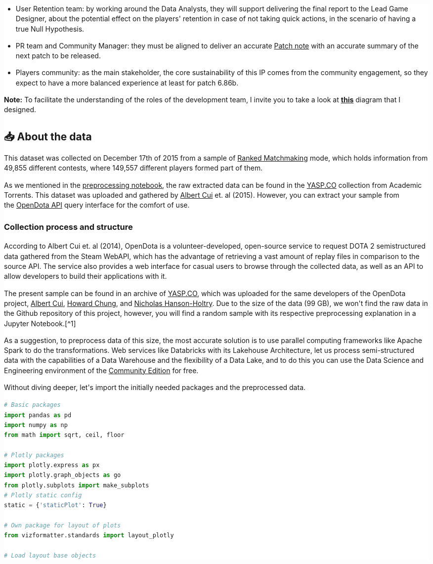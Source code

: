 - User Retention team: by working around the Data Analysts, they will support delivering the final report to the Lead Game Designer, about the potential effect on the players' retention in case of not taking quick actions, in the scenario of having a true Null Hypothesis.

- PR team and Community Manager: they must be aligned to deliver an accurate [Patch note](https://www.dota2.com/news/updates) with an accurate summary of the next patch to be released.

- Players community: as the main stakeholder, the core sustainability of this IP comes from the community engagement, so they expect to have a more balanced experience at least for patch 6.86b.

**Note:** To facilitate the understanding of the roles of the development team, I invite you to take a look at **[this](https://www.robguilar.com/posts/gamedev_structure/)** [](https://miro.com/app/board/uXjVOwQVsRk=/?share_link_id=215280076044)diagram that I designed.

## 📥 About the data

This dataset was collected on December 17th of 2015 from a sample of [Ranked Matchmaking](https://dota2.fandom.com/wiki/Matchmaking#Ranked_Match) mode, which holds information from 49,855 different contests, where 149,557 different players formed part of them.

As we mentioned in the [preprocessing notebook](https://github.com/robguilarr/anova_dota/blob/master/preprocess.ipynb), the raw extracted data can be found in the [YASP.CO](https://academictorrents.com/details/5c5deeb6cfe1c944044367d2e7465fd8bd2f4acf) collection from Academic Torrents. This dataset was uploaded and gathered by [Albert Cui](https://academictorrents.com/browse.php?search=Albert+Cui) et. al (2015). However, you can extract your sample from the [OpenDota API](https://www.opendota.com/explorer) query interface for the comfort of use.

### Collection process and structure

According to Albert Cui et. al (2014), OpenDota is a volunteer-developed, open-source service to request DOTA 2 semistructured data gathered from the Steam WebAPI, which has the advantage of retrieving a vast amount of replay files in comparison to the source API. The service also provides a web interface for casual users to browse through the collected data, as well as an API to allow developers to build their applications with it.

The present sample can be found in an archive of [YASP.CO](https://academictorrents.com/details/5c5deeb6cfe1c944044367d2e7465fd8bd2f4acf), which was uploaded for the same developers of the OpenDota project, [Albert Cui](https://github.com/albertcui), [Howard Chung](https://github.com/howardchung), and [Nicholas Hanson-Holtry](https://github.com/nicholashh). Due to the size of the data (99 GB), we won't find the raw data in the Github repository of this project, however, you will find a random sample with its respective preprocessing explanation in a Jupyter Notebook.[^1]

As a suggestion, to preprocess data of this size, the most accurate solution is to use parallel computing frameworks like Apache Spark to do the transformations. Web services like Databricks with its Lakehouse Architecture, let us process semi-structured data with the capabilities of a Data Warehouse and the flexibility of a Data Lake, and to do this you can use the Data Science and Engineering environment of the [Community Edition](https://community.cloud.databricks.com/login.html) for free.

Without diving deeper, let's import the initially needed packages and the preprocessed data.

```python
# Basic packages
import pandas as pd
import numpy as np
from math import sqrt, ceil, floor

# Plotly packages
import plotly.express as px
import plotly.graph_objects as go
from plotly.subplots import make_subplots
# Plotly static config
static = {'staticPlot': True}

# Own package for layout of plots
from vizformatter.standards import layout_plotly

# Load layout base objects
```